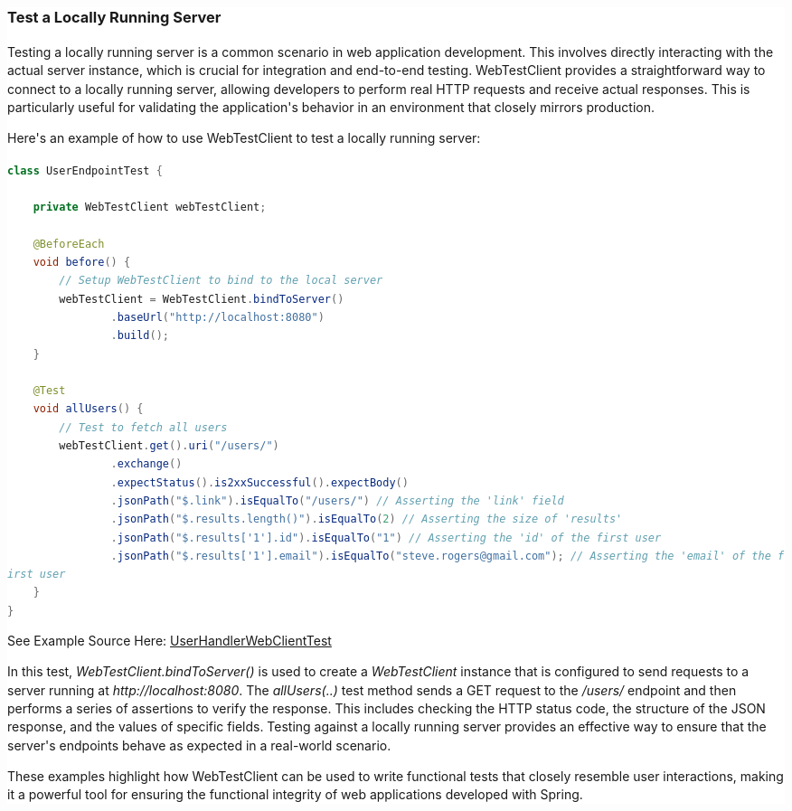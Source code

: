 ### Test a Locally Running Server

Testing a locally running server is a common scenario in web application development. This involves directly interacting with the actual server instance, which is crucial for integration and end-to-end testing. WebTestClient provides a straightforward way to connect to a locally running server, allowing developers to perform real HTTP requests and receive actual responses. This is particularly useful for validating the application's behavior in an environment that closely mirrors production.

Here's an example of how to use WebTestClient to test a locally running server:

```java
class UserEndpointTest {

    private WebTestClient webTestClient;

    @BeforeEach
    void before() {
        // Setup WebTestClient to bind to the local server
        webTestClient = WebTestClient.bindToServer()
                .baseUrl("http://localhost:8080")
                .build();
    }
    
    @Test
    void allUsers() {
        // Test to fetch all users
        webTestClient.get().uri("/users/")
                .exchange()
                .expectStatus().is2xxSuccessful().expectBody()
                .jsonPath("$.link").isEqualTo("/users/") // Asserting the 'link' field
                .jsonPath("$.results.length()").isEqualTo(2) // Asserting the size of 'results'
                .jsonPath("$.results['1'].id").isEqualTo("1") // Asserting the 'id' of the first user
                .jsonPath("$.results['1'].email").isEqualTo("steve.rogers@gmail.com"); // Asserting the 'email' of the first user
    }
}
```

See Example Source Here:  <a href="https://github.com/kapresoft/kapresoft-examples/blob/1e7aaf711c4dfefc494f676dbc08bf5083829d71/spring-boot-api/src/test/java/com/kapresoft/articles/api/webfn/UserHandlerWebClientTest.java#L12" target="_blank" alt="UserHandlerWebClientTest">UserHandlerWebClientTest</a>

In this test, _WebTestClient.bindToServer()_ is used to create a _WebTestClient_ instance that is configured to send requests to a server running at _http://localhost:8080_. The _allUsers(..)_ test method sends a GET request to the _/users/_ endpoint and then performs a series of assertions to verify the response. This includes checking the HTTP status code, the structure of the JSON response, and the values of specific fields. Testing against a locally running server provides an effective way to ensure that the server's endpoints behave as expected in a real-world scenario.

These examples highlight how WebTestClient can be used to write functional tests that closely resemble user interactions, making it a powerful tool for ensuring the functional integrity of web applications developed with Spring.
